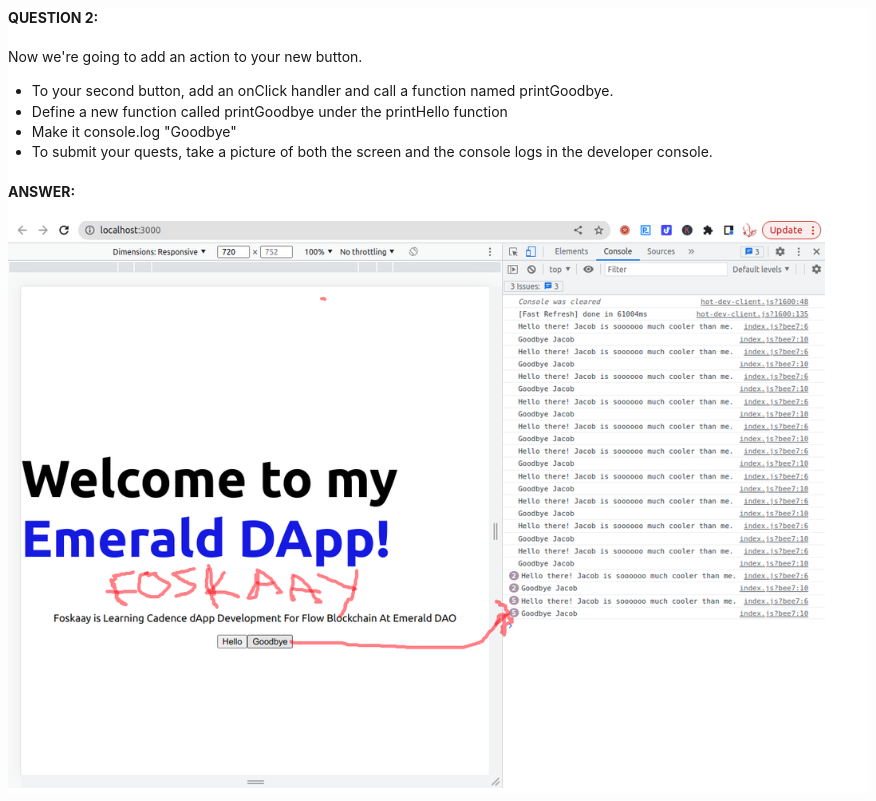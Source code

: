 #### QUESTION 2: 
Now we're going to add an action to your new button.
- To your second button, add an onClick handler and call a function named printGoodbye.
- Define a new function called printGoodbye under the printHello function
- Make it console.log "Goodbye"
- To submit your quests, take a picture of both the screen and the console logs in the developer console.
#### ANSWER: 
<img src="https://github.com/SolomonFoskaay/edao-beginner-dapp-course-quests/blob/main/Media/Screenshots/edao-beginner-dapp-course-Ch2Day3b-Console.png" width="95%" height="75%">




  
